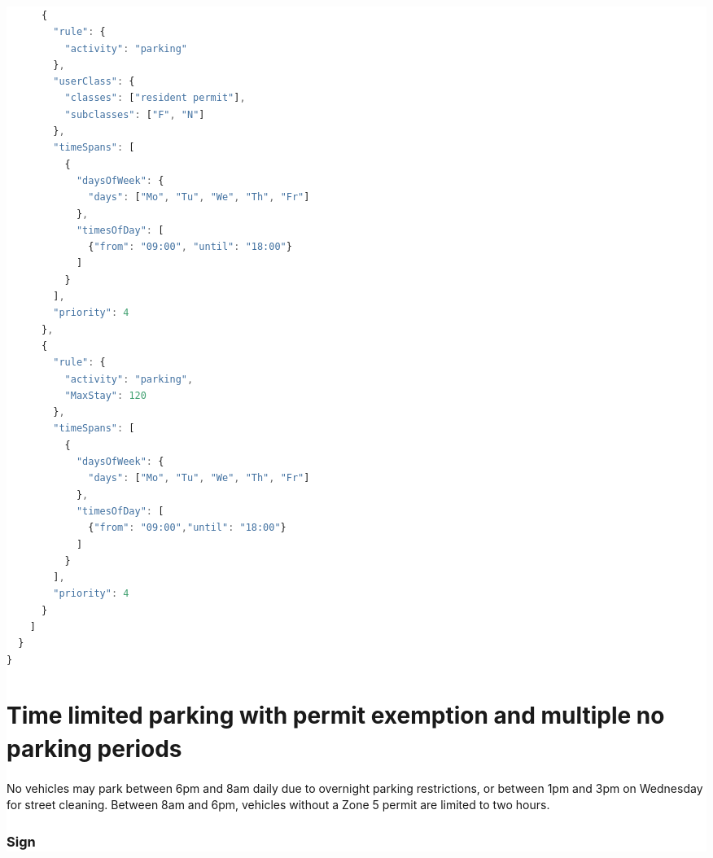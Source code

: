 ```javascript
      {
        "rule": {
          "activity": "parking"
        },
        "userClass": {
          "classes": ["resident permit"],
          "subclasses": ["F", "N"]
        },
        "timeSpans": [
          {
            "daysOfWeek": {
              "days": ["Mo", "Tu", "We", "Th", "Fr"]
            },
            "timesOfDay": [
              {"from": "09:00", "until": "18:00"}
            ]
          }
        ],
        "priority": 4
      },
      {
        "rule": {
          "activity": "parking",
          "MaxStay": 120
        },
        "timeSpans": [
          {
            "daysOfWeek": {
              "days": ["Mo", "Tu", "We", "Th", "Fr"]
            },
            "timesOfDay": [
              {"from": "09:00","until": "18:00"}
            ]
          }
        ],
        "priority": 4
      }
    ]
  }
}
```

# Time limited parking with permit exemption and multiple no parking periods
No vehicles may park between 6pm and 8am daily due to overnight parking restrictions, or between 1pm and 3pm on Wednesday for street cleaning. Between 8am and 6pm, vehicles without a Zone 5 permit are limited to two hours.

### **Sign**
